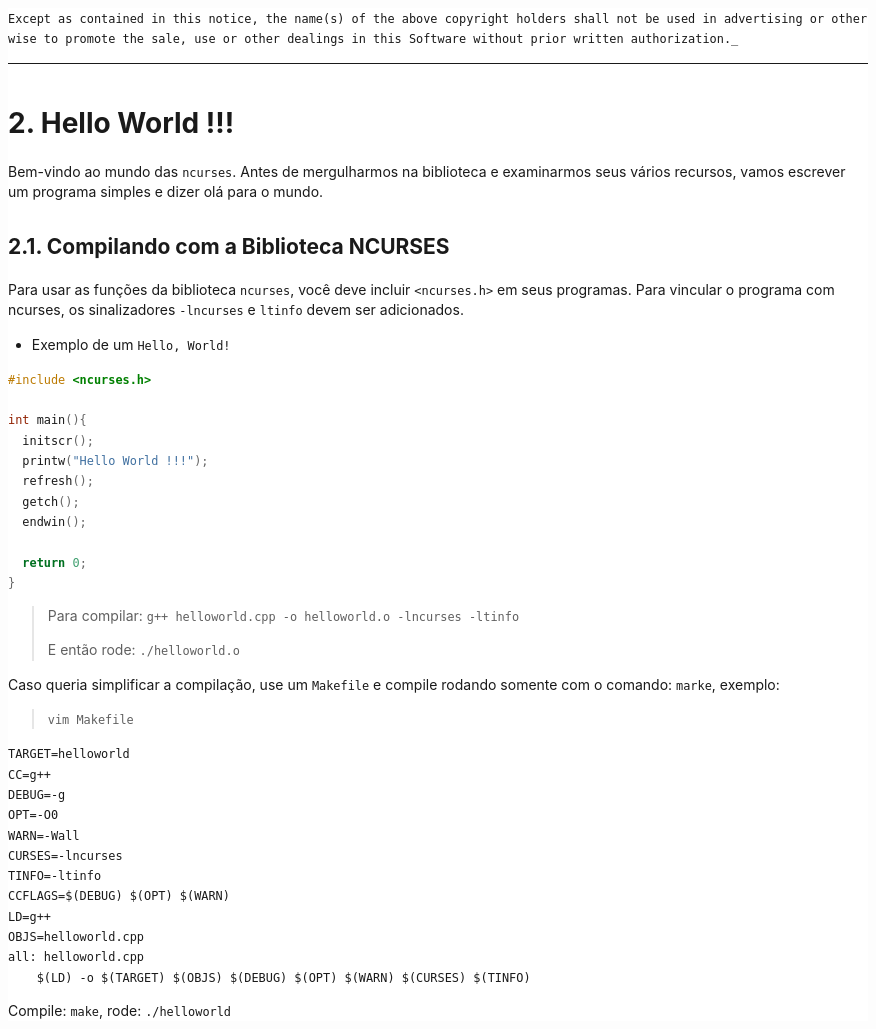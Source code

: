 ```txt
Except as contained in this notice, the name(s) of the above copyright holders shall not be used in advertising or otherwise to promote the sale, use or other dealings in this Software without prior written authorization._
```

---

# 2. Hello World !!! 
Bem-vindo ao mundo das `ncurses`. Antes de mergulharmos na biblioteca e examinarmos seus vários recursos, vamos escrever um programa simples e dizer olá para o mundo.

## 2.1. Compilando com a Biblioteca NCURSES
Para usar as funções da biblioteca `ncurses`, você deve incluir `<ncurses.h>` em seus programas. Para vincular o programa com ncurses, os sinalizadores `-lncurses` e `ltinfo` devem ser adicionados.
+ Exemplo de um `Hello, World!`


```cpp
#include <ncurses.h>

int main(){	
  initscr();			
  printw("Hello World !!!");	
  refresh();			
  getch();			
  endwin();			

  return 0;
}
```

> Para compilar: `g++ helloworld.cpp -o helloworld.o -lncurses -ltinfo`
> 
> E então rode: `./helloworld.o`

Caso queria simplificar a compilação, use um `Makefile` e compile rodando somente com o comando: `marke`, exemplo:
> `vim Makefile`

```make
TARGET=helloworld
CC=g++
DEBUG=-g
OPT=-O0
WARN=-Wall
CURSES=-lncurses
TINFO=-ltinfo
CCFLAGS=$(DEBUG) $(OPT) $(WARN)
LD=g++
OBJS=helloworld.cpp
all: helloworld.cpp
	$(LD) -o $(TARGET) $(OBJS) $(DEBUG) $(OPT) $(WARN) $(CURSES) $(TINFO)
```
Compile: `make`, rode: `./helloworld`
